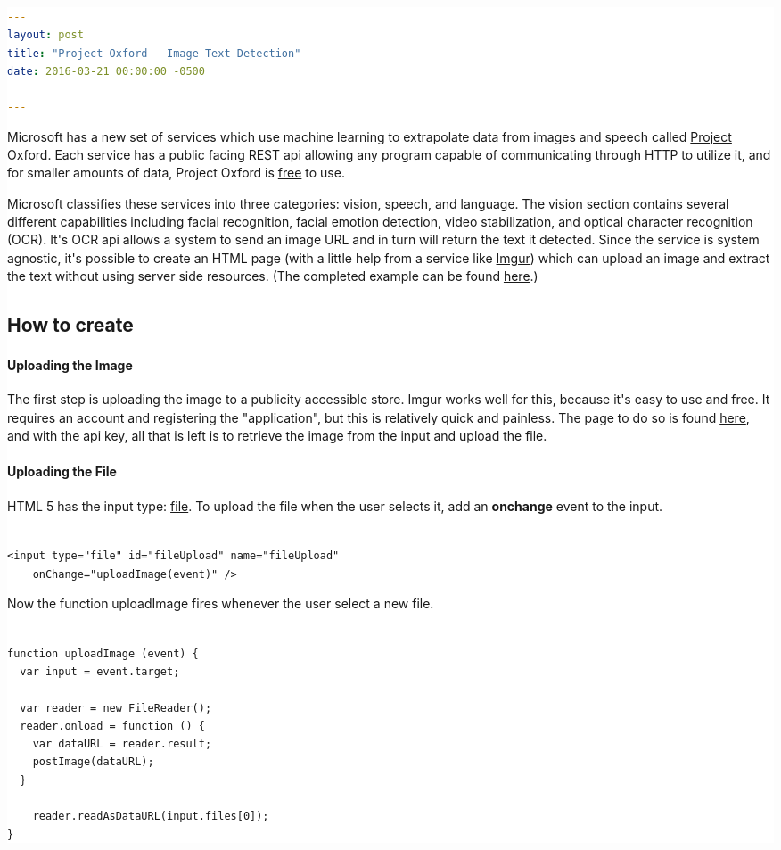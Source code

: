 ```yaml
---
layout: post
title: "Project Oxford - Image Text Detection"
date: 2016-03-21 00:00:00 -0500

---
```


Microsoft has a new set of services which use machine learning to extrapolate data from images and speech called <a href="https://www.projectoxford.ai/" target="_blank">Project Oxford</a>.  Each service has a public facing REST api allowing any program capable of communicating through HTTP to utilize it, and for smaller amounts of data, Project Oxford is <a href="https://www.projectoxford.ai/pricing" target="_blank">free</a> to use.  

Microsoft classifies these services into three categories: vision, speech, and language.  The vision section contains several different capabilities including facial recognition, facial emotion detection, video stabilization, and optical character recognition (OCR).  It's OCR api allows a system to send an image URL and in turn will return the text it detected.  Since the service is system agnostic, it's possible to create an HTML page (with a little help from a service like <a href="http://imgur.com/" target="_blank">Imgur</a>) which can upload an image and extract the text without using server side resources.  (The completed example can be found <a href="https://cdn.rawgit.com/kemiller2002/StructuredSight/master/OxfordAndTranslate/ImageTranslator.html" target="_blank">here</a>.)

<h2>How to create</h2>

<h4>Uploading the Image</h4>
The first step is uploading the image to a publicity accessible store.  Imgur works well for this, because it's easy to use and free.  It requires an account and registering the "application", but this is relatively quick and painless.  The page to do so is found <a href="https://api.imgur.com/oauth2/addclient" target="_blank">here</a>, and with the api key, all that is left is to retrieve the image from the input and upload the file.  

<h4>Uploading the File</h4> 
HTML 5 has the input type: <a href="https://developer.mozilla.org/en-US/docs/Using_files_from_web_applications" target="_blank">file</a>.  To upload the file when the user selects it, add an <strong>onchange</strong> event to the input.

```

<input type="file" id="fileUpload" name="fileUpload" 
    onChange="uploadImage(event)" />

```


Now the function uploadImage fires whenever the user select a new file. 

```

function uploadImage (event) {
  var input = event.target;

  var reader = new FileReader();
  reader.onload = function () {
    var dataURL = reader.result;
    postImage(dataURL);
  }

    reader.readAsDataURL(input.files[0]);
}

```
